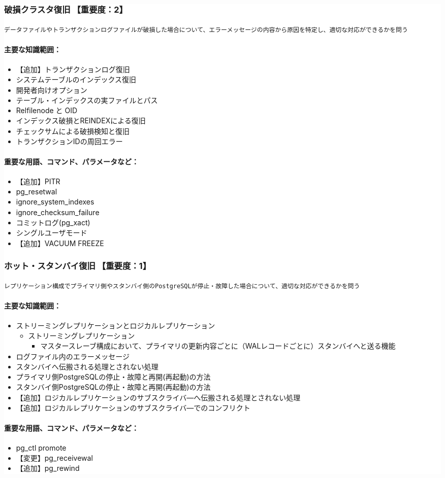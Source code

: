
### 破損クラスタ復旧 【重要度：2】
    データファイルやトランザクションログファイルが破損した場合について、エラーメッセージの内容から原因を特定し、適切な対応ができるかを問う
#### 主要な知識範囲：
* 【追加】トランザクションログ復旧
* システムテーブルのインデックス復旧
* 開発者向けオプション
* テーブル・インデックスの実ファイルとパス
* Relfilenode と OID
* インデックス破損とREINDEXによる復旧
* チェックサムによる破損検知と復旧
* トランザクションIDの周回エラー
#### 重要な用語、コマンド、パラメータなど：
* 【追加】PITR
* pg_resetwal
* ignore_system_indexes
* ignore_checksum_failure
* コミットログ(pg_xact)
* シングルユーザモード
* 【追加】VACUUM FREEZE


### ホット・スタンバイ復旧 【重要度：1】
    レプリケーション構成でプライマリ側やスタンバイ側のPostgreSQLが停止・故障した場合について、適切な対応ができるかを問う
#### 主要な知識範囲：
* ストリーミングレプリケーションとロジカルレプリケーション
    + ストリーミングレプリケーション
        - マスタースレーブ構成において、プライマリの更新内容ごとに（WALレコードごとに）スタンバイへと送る機能
* ログファイル内のエラーメッセージ
* スタンバイへ伝搬される処理とされない処理
* プライマリ側PostgreSQLの停止・故障と再開(再起動)の方法
* スタンバイ側PostgreSQLの停止・故障と再開(再起動)の方法
* 【追加】ロジカルレプリケーションのサブスクライバ―へ伝搬される処理とされない処理
* 【追加】ロジカルレプリケーションのサブスクライバ―でのコンフリクト
#### 重要な用語、コマンド、パラメータなど：
* pg_ctl promote
* 【変更】pg_receivewal
* 【追加】pg_rewind
